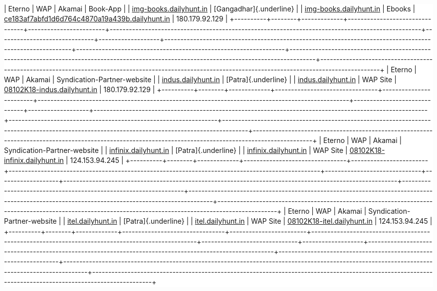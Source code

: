 | Eterno   | WAP    | Akamai      | Book-App                       |                        | [img-books.dailyhunt.in](http://img-books.dailyhunt.in/)                                        | [Gangadhar]{.underline}      |                   | [img-books.dailyhunt.in](http://img-books.dailyhunt.in)                                                | Ebooks                                                          | [ce183af7abfd1d6d764c4870a19a439b.dailyhunt.in](http://ce183af7abfd1d6d764c4870a19a439b.dailyhunt.in)                                       | 180.179.92.129                                                                                                                                         |
+----------+--------+-------------+--------------------------------+------------------------+-------------------------------------------------------------------------------------------------+------------------------------+-------------------+--------------------------------------------------------------------------------------------------------+-----------------------------------------------------------------+---------------------------------------------------------------------------------------------------------------------------------------------+--------------------------------------------------------------------------------------------------------------------------------------------------------+
| Eterno   | WAP    | Akamai      | Syndication-Partner-website    |                        | [indus.dailyhunt.in](http://indus.dailyhunt.in)                                                 | [Patra]{.underline}          |                   | [indus.dailyhunt.in](http://indus.dailyhunt.in)                                                        | WAP Site                                                        | [08102K18-indus.dailyhunt.in](http://08102K18-indus.dailyhunt.in)                                                                           | 180.179.92.129                                                                                                                                         |
+----------+--------+-------------+--------------------------------+------------------------+-------------------------------------------------------------------------------------------------+------------------------------+-------------------+--------------------------------------------------------------------------------------------------------+-----------------------------------------------------------------+---------------------------------------------------------------------------------------------------------------------------------------------+--------------------------------------------------------------------------------------------------------------------------------------------------------+
| Eterno   | WAP    | Akamai      | Syndication-Partner-website    |                        | [infinix.dailyhunt.in](http://infinix.dailyhunt.in)                                             | [Patra]{.underline}          |                   | [infinix.dailyhunt.in](http://infinix.dailyhunt.in)                                                    | WAP Site                                                        | [08102K18-infinix.dailyhunt.in](http://08102K18-infinix.dailyhunt.in)                                                                       | 124.153.94.245                                                                                                                                         |
+----------+--------+-------------+--------------------------------+------------------------+-------------------------------------------------------------------------------------------------+------------------------------+-------------------+--------------------------------------------------------------------------------------------------------+-----------------------------------------------------------------+---------------------------------------------------------------------------------------------------------------------------------------------+--------------------------------------------------------------------------------------------------------------------------------------------------------+
| Eterno   | WAP    | Akamai      | Syndication-Partner-website    |                        | [itel.dailyhunt.in](http://itel.dailyhunt.in)                                                   | [Patra]{.underline}          |                   | [itel.dailyhunt.in](http://itel.dailyhunt.in)                                                          | WAP Site                                                        | [08102K18-itel.dailyhunt.in](http://08102K18-itel.dailyhunt.in)                                                                             | 124.153.94.245                                                                                                                                         |
+----------+--------+-------------+--------------------------------+------------------------+-------------------------------------------------------------------------------------------------+------------------------------+-------------------+--------------------------------------------------------------------------------------------------------+-----------------------------------------------------------------+---------------------------------------------------------------------------------------------------------------------------------------------+--------------------------------------------------------------------------------------------------------------------------------------------------------+